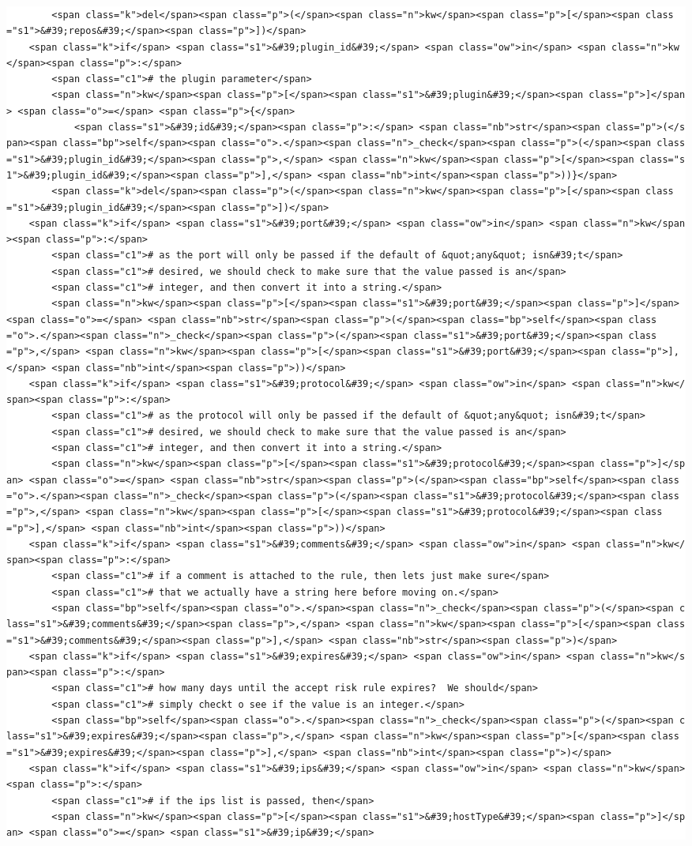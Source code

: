             <span class="k">del</span><span class="p">(</span><span class="n">kw</span><span class="p">[</span><span class="s1">&#39;repos&#39;</span><span class="p">])</span>
        <span class="k">if</span> <span class="s1">&#39;plugin_id&#39;</span> <span class="ow">in</span> <span class="n">kw</span><span class="p">:</span>
            <span class="c1"># the plugin parameter</span>
            <span class="n">kw</span><span class="p">[</span><span class="s1">&#39;plugin&#39;</span><span class="p">]</span> <span class="o">=</span> <span class="p">{</span>
                <span class="s1">&#39;id&#39;</span><span class="p">:</span> <span class="nb">str</span><span class="p">(</span><span class="bp">self</span><span class="o">.</span><span class="n">_check</span><span class="p">(</span><span class="s1">&#39;plugin_id&#39;</span><span class="p">,</span> <span class="n">kw</span><span class="p">[</span><span class="s1">&#39;plugin_id&#39;</span><span class="p">],</span> <span class="nb">int</span><span class="p">))}</span>
            <span class="k">del</span><span class="p">(</span><span class="n">kw</span><span class="p">[</span><span class="s1">&#39;plugin_id&#39;</span><span class="p">])</span>
        <span class="k">if</span> <span class="s1">&#39;port&#39;</span> <span class="ow">in</span> <span class="n">kw</span><span class="p">:</span>
            <span class="c1"># as the port will only be passed if the default of &quot;any&quot; isn&#39;t</span>
            <span class="c1"># desired, we should check to make sure that the value passed is an</span>
            <span class="c1"># integer, and then convert it into a string.</span>
            <span class="n">kw</span><span class="p">[</span><span class="s1">&#39;port&#39;</span><span class="p">]</span> <span class="o">=</span> <span class="nb">str</span><span class="p">(</span><span class="bp">self</span><span class="o">.</span><span class="n">_check</span><span class="p">(</span><span class="s1">&#39;port&#39;</span><span class="p">,</span> <span class="n">kw</span><span class="p">[</span><span class="s1">&#39;port&#39;</span><span class="p">],</span> <span class="nb">int</span><span class="p">))</span>
        <span class="k">if</span> <span class="s1">&#39;protocol&#39;</span> <span class="ow">in</span> <span class="n">kw</span><span class="p">:</span>
            <span class="c1"># as the protocol will only be passed if the default of &quot;any&quot; isn&#39;t</span>
            <span class="c1"># desired, we should check to make sure that the value passed is an</span>
            <span class="c1"># integer, and then convert it into a string.</span>
            <span class="n">kw</span><span class="p">[</span><span class="s1">&#39;protocol&#39;</span><span class="p">]</span> <span class="o">=</span> <span class="nb">str</span><span class="p">(</span><span class="bp">self</span><span class="o">.</span><span class="n">_check</span><span class="p">(</span><span class="s1">&#39;protocol&#39;</span><span class="p">,</span> <span class="n">kw</span><span class="p">[</span><span class="s1">&#39;protocol&#39;</span><span class="p">],</span> <span class="nb">int</span><span class="p">))</span>
        <span class="k">if</span> <span class="s1">&#39;comments&#39;</span> <span class="ow">in</span> <span class="n">kw</span><span class="p">:</span>
            <span class="c1"># if a comment is attached to the rule, then lets just make sure</span>
            <span class="c1"># that we actually have a string here before moving on.</span>
            <span class="bp">self</span><span class="o">.</span><span class="n">_check</span><span class="p">(</span><span class="s1">&#39;comments&#39;</span><span class="p">,</span> <span class="n">kw</span><span class="p">[</span><span class="s1">&#39;comments&#39;</span><span class="p">],</span> <span class="nb">str</span><span class="p">)</span>
        <span class="k">if</span> <span class="s1">&#39;expires&#39;</span> <span class="ow">in</span> <span class="n">kw</span><span class="p">:</span>
            <span class="c1"># how many days until the accept risk rule expires?  We should</span>
            <span class="c1"># simply checkt o see if the value is an integer.</span>
            <span class="bp">self</span><span class="o">.</span><span class="n">_check</span><span class="p">(</span><span class="s1">&#39;expires&#39;</span><span class="p">,</span> <span class="n">kw</span><span class="p">[</span><span class="s1">&#39;expires&#39;</span><span class="p">],</span> <span class="nb">int</span><span class="p">)</span>
        <span class="k">if</span> <span class="s1">&#39;ips&#39;</span> <span class="ow">in</span> <span class="n">kw</span><span class="p">:</span>
            <span class="c1"># if the ips list is passed, then</span>
            <span class="n">kw</span><span class="p">[</span><span class="s1">&#39;hostType&#39;</span><span class="p">]</span> <span class="o">=</span> <span class="s1">&#39;ip&#39;</span>